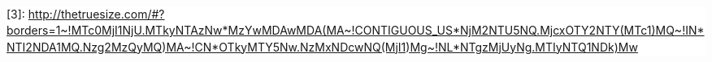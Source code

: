 

[^1]:	Capta

[^2]:	Capta

[^3]:	nature vis

[^4]:	Artikel begin college reeks die deze problematiek aanspreekt.

[^5]:	CARS

[^6]:	Beter voorbeeld vinden

[^7]:	DANS

[^8]:	Ben Fry -\> Proces

[^9]:	 [http://www.visual-literacy.org/periodic\_table/periodic\_table.html][1]

[^10]:	Metrokaart Londen

[^11]:	Africa auteur

[^12]:	[https://www.jasondavies.com/maps/transition/][2]

[^13]:	 [http://thetruesize.com/#?borders=1\~!MTc0MjI1NjU.MTkyNTAzNw\*MzYwMDAwMDA(MA\~!CONTIGUOUS\_US\*NjM2NTU5NQ.MjcxOTY2NTY(MTc1)MQ\~!IN\*NTI2NDA1MQ.Nzg2MzQyMQ)MA\~!CN\*OTkyMTY5Nw.NzMxNDcwNQ(MjI1)Mg\~!NL\*NTgzMjUyNg.MTIyNTQ1NDk)Mw][3]

[^14]:	deep maps en design

[^15]:	Morelli

[^16]:	Erfgeo site of artikel -\> het toponiemen onderdeel

[^17]:	Pelagius artikel

[^18]:	Orbis artikel

[^19]:	Git

[1]:	http://www.visual-literacy.org/periodic_table/periodic_table.html
[2]:	https://www.jasondavies.com/maps/transition/
[3]:	http://thetruesize.com/#?borders=1~!MTc0MjI1NjU.MTkyNTAzNw*MzYwMDAwMDA(MA~!CONTIGUOUS_US*NjM2NTU5NQ.MjcxOTY2NTY(MTc1)MQ~!IN*NTI2NDA1MQ.Nzg2MzQyMQ)MA~!CN*OTkyMTY5Nw.NzMxNDcwNQ(MjI1)Mg~!NL*NTgzMjUyNg.MTIyNTQ1NDk)Mw